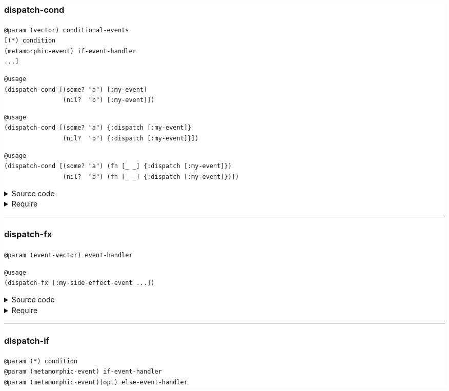 
### dispatch-cond

```
@param (vector) conditional-events
[(*) condition
(metamorphic-event) if-event-handler
...]
```

```
@usage
(dispatch-cond [(some? "a") [:my-event]
                (nil?  "b") [:my-event]])
```

```
@usage
(dispatch-cond [(some? "a") {:dispatch [:my-event]}
                (nil?  "b") {:dispatch [:my-event]}])
```

```
@usage
(dispatch-cond [(some? "a") (fn [_ _] {:dispatch [:my-event]})
                (nil?  "b") (fn [_ _] {:dispatch [:my-event]})])
```

<details><summary>Source code</summary></details>

<details><summary>Require</summary></details>

---

### dispatch-fx

```
@param (event-vector) event-handler
```

```
@usage
(dispatch-fx [:my-side-effect-event ...])
```

<details><summary>Source code</summary></details>

<details><summary>Require</summary></details>

---

### dispatch-if

```
@param (*) condition
@param (metamorphic-event) if-event-handler
@param (metamorphic-event)(opt) else-event-handler
```
